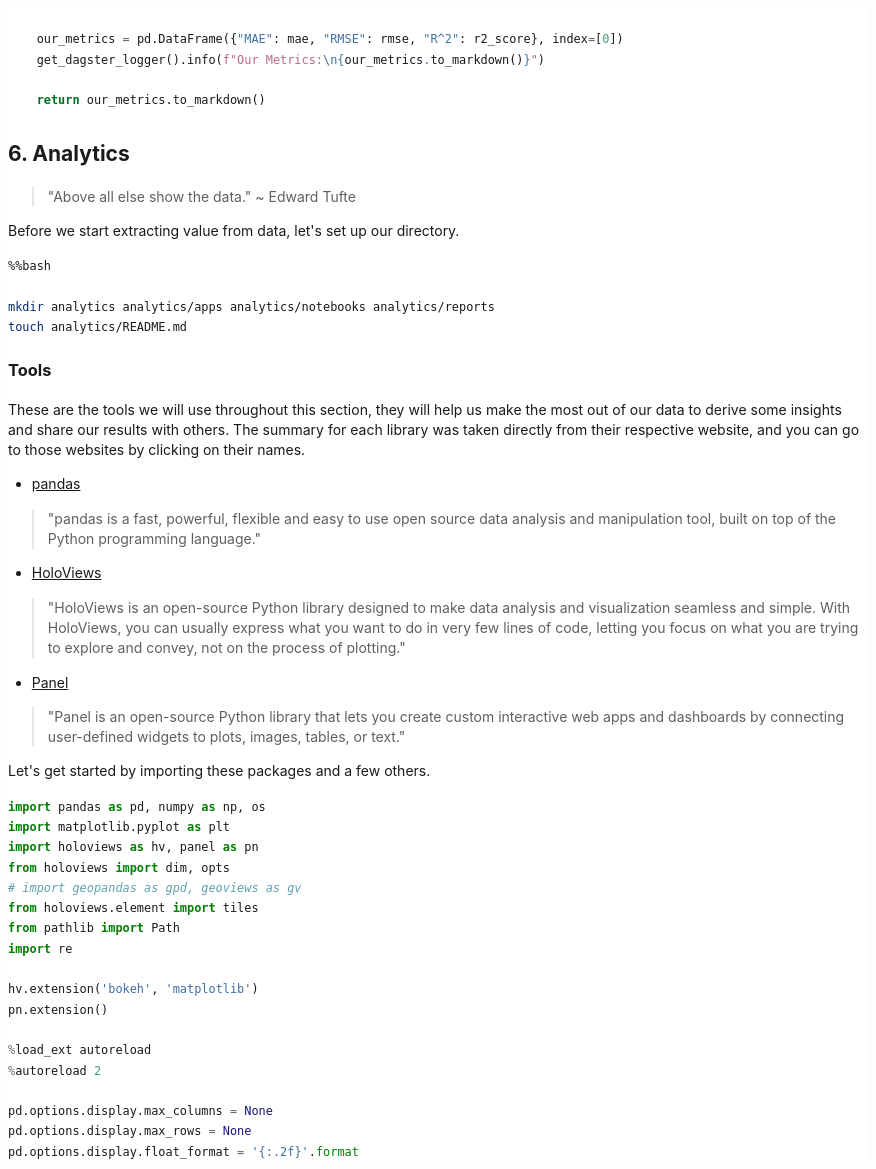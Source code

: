 ```python

    our_metrics = pd.DataFrame({"MAE": mae, "RMSE": rmse, "R^2": r2_score}, index=[0])
    get_dagster_logger().info(f"Our Metrics:\n{our_metrics.to_markdown()}")

    return our_metrics.to_markdown()
```

## 6. Analytics

> "Above all else show the data." ~ Edward Tufte

Before we start extracting value from data, let's set up our directory.


```bash
%%bash

mkdir analytics analytics/apps analytics/notebooks analytics/reports
touch analytics/README.md
```

### Tools

These are the tools we will use throughout this section, they will help us make the most out of our data to derive some insights and share our results with others. The summary for each library was taken directly from their respective website, and you can go to those websites by clicking on their names.

- [pandas](https://pandas.pydata.org/)

> "pandas is a fast, powerful, flexible and easy to use open source data analysis and manipulation tool,
built on top of the Python programming language."

- [HoloViews](https://holoviews.org/)

> "HoloViews is an open-source Python library designed to make data analysis and visualization seamless and simple. With HoloViews, you can usually express what you want to do in very few lines of code, letting you focus on what you are trying to explore and convey, not on the process of plotting."

- [Panel](https://panel.holoviz.org/)

> "Panel is an open-source Python library that lets you create custom interactive web apps and dashboards by connecting user-defined widgets to plots, images, tables, or text."

Let's get started by importing these packages and a few others.


```python
import pandas as pd, numpy as np, os
import matplotlib.pyplot as plt
import holoviews as hv, panel as pn
from holoviews import dim, opts
# import geopandas as gpd, geoviews as gv
from holoviews.element import tiles
from pathlib import Path
import re

hv.extension('bokeh', 'matplotlib')
pn.extension()

%load_ext autoreload
%autoreload 2

pd.options.display.max_columns = None
pd.options.display.max_rows = None
pd.options.display.float_format = '{:.2f}'.format
```
